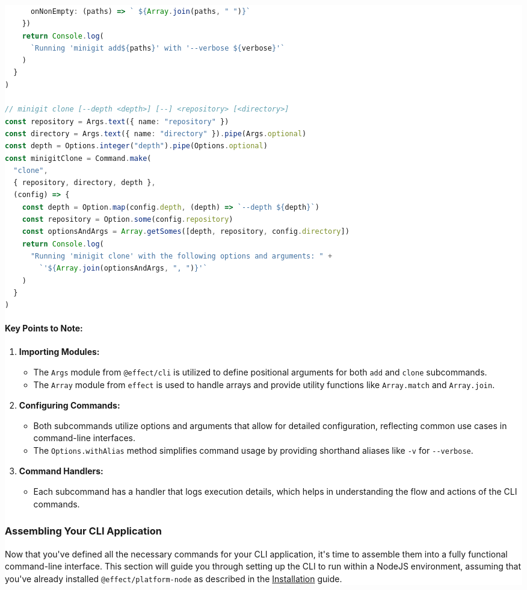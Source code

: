 ```ts
      onNonEmpty: (paths) => ` ${Array.join(paths, " ")}`
    })
    return Console.log(
      `Running 'minigit add${paths}' with '--verbose ${verbose}'`
    )
  }
)

// minigit clone [--depth <depth>] [--] <repository> [<directory>]
const repository = Args.text({ name: "repository" })
const directory = Args.text({ name: "directory" }).pipe(Args.optional)
const depth = Options.integer("depth").pipe(Options.optional)
const minigitClone = Command.make(
  "clone",
  { repository, directory, depth },
  (config) => {
    const depth = Option.map(config.depth, (depth) => `--depth ${depth}`)
    const repository = Option.some(config.repository)
    const optionsAndArgs = Array.getSomes([depth, repository, config.directory])
    return Console.log(
      "Running 'minigit clone' with the following options and arguments: " +
        `'${Array.join(optionsAndArgs, ", ")}'`
    )
  }
)
```

#### Key Points to Note:

1. **Importing Modules:**

   - The `Args` module from `@effect/cli` is utilized to define positional arguments for both `add` and `clone` subcommands.
   - The `Array` module from `effect` is used to handle arrays and provide utility functions like `Array.match` and `Array.join`.

2. **Configuring Commands:**

   - Both subcommands utilize options and arguments that allow for detailed configuration, reflecting common use cases in command-line interfaces.
   - The `Options.withAlias` method simplifies command usage by providing shorthand aliases like `-v` for `--verbose`.

3. **Command Handlers:**
   - Each subcommand has a handler that logs execution details, which helps in understanding the flow and actions of the CLI commands.

### Assembling Your CLI Application

Now that you've defined all the necessary commands for your CLI application, it's time to assemble them into a fully functional command-line interface. This section will guide you through setting up the CLI to run within a NodeJS environment, assuming that you've already installed `@effect/platform-node` as described in the [Installation](#installation) guide.
